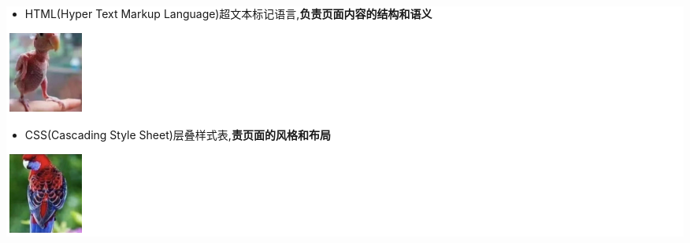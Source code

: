 - HTML(Hyper Text Markup Language)超文本标记语言,**负责页面内容的结构和语义**
<img src="./images/html.png" height="100px" width="100px" >

- CSS(Cascading Style Sheet)层叠样式表,**责页面的风格和布局**
<img src="./images/css.png" height="100px" width="100px" >
